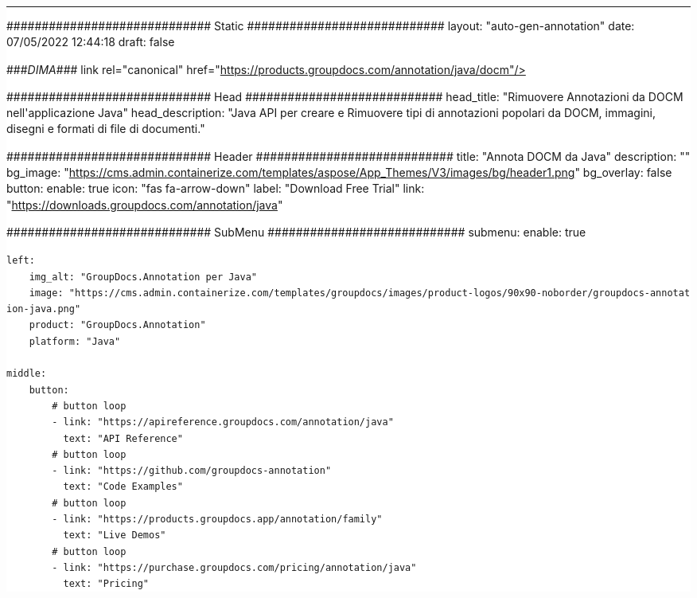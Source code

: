 
---
############################# Static ############################
layout: "auto-gen-annotation"
date: 07/05/2022 12:44:18
draft: false

###_DIMA_### link rel="canonical" href="https://products.groupdocs.com/annotation/java/docm"/>

############################# Head ############################
head_title: "Rimuovere Annotazioni da DOCM nell'applicazione Java"
head_description: "Java API per creare e Rimuovere tipi di annotazioni popolari da DOCM, immagini, disegni e formati di file di documenti."

############################# Header ############################
title: "Annota DOCM da Java"
description: ""
bg_image: "https://cms.admin.containerize.com/templates/aspose/App_Themes/V3/images/bg/header1.png"
bg_overlay: false
button:
    enable: true
    icon: "fas fa-arrow-down"
    label: "Download Free Trial"
    link: "https://downloads.groupdocs.com/annotation/java"

############################# SubMenu ############################
submenu:
    enable: true

    left:
        img_alt: "GroupDocs.Annotation per Java"
        image: "https://cms.admin.containerize.com/templates/groupdocs/images/product-logos/90x90-noborder/groupdocs-annotation-java.png"
        product: "GroupDocs.Annotation"
        platform: "Java"

    middle:
        button:
            # button loop
            - link: "https://apireference.groupdocs.com/annotation/java"
              text: "API Reference"
            # button loop
            - link: "https://github.com/groupdocs-annotation"
              text: "Code Examples"
            # button loop
            - link: "https://products.groupdocs.app/annotation/family"
              text: "Live Demos"
            # button loop
            - link: "https://purchase.groupdocs.com/pricing/annotation/java"
              text: "Pricing"

